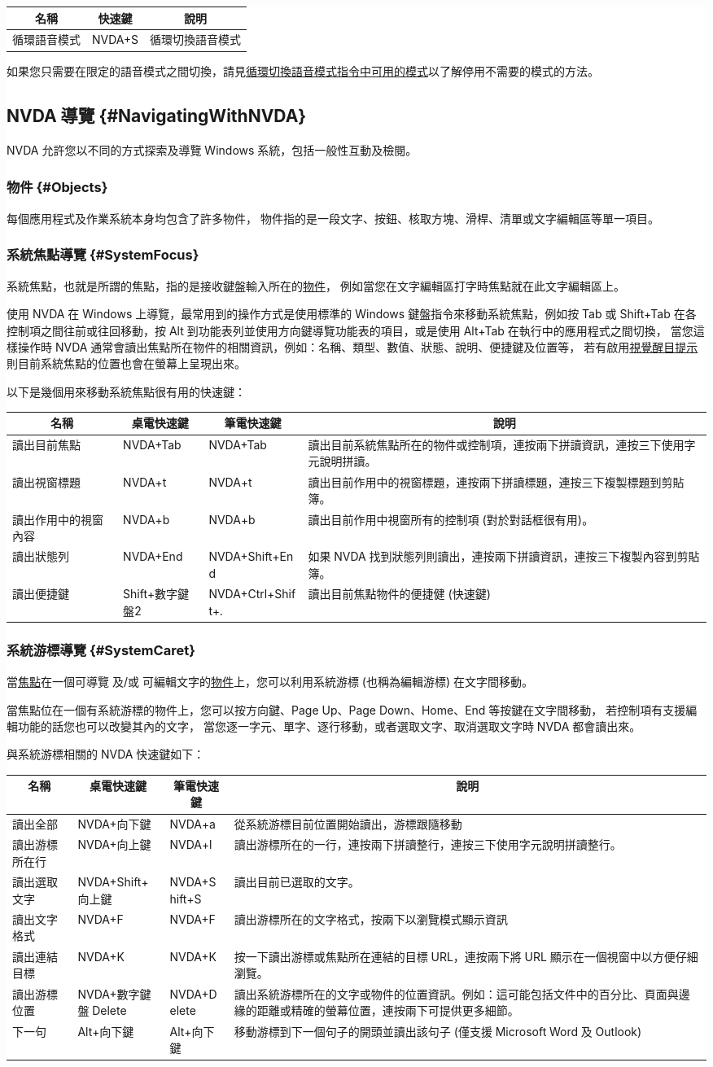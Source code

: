 
| 名稱 |快速鍵 |說明|
|---|---|---|
|循環語音模式 |NVDA+S |循環切換語音模式|



如果您只需要在限定的語音模式之間切換，請見[循環切換語音模式指令中可用的模式](#SpeechModesDisabling)以了解停用不需要的模式的方法。

## NVDA 導覽 {#NavigatingWithNVDA}

NVDA 允許您以不同的方式探索及導覽 Windows 系統，包括一般性互動及檢閱。

### 物件 {#Objects}

每個應用程式及作業系統本身均包含了許多物件，
物件指的是一段文字、按鈕、核取方塊、滑桿、清單或文字編輯區等單一項目。

### 系統焦點導覽 {#SystemFocus}

系統焦點，也就是所謂的焦點，指的是接收鍵盤輸入所在的[物件](#Objects)，
例如當您在文字編輯區打字時焦點就在此文字編輯區上。

使用 NVDA 在 Windows 上導覽，最常用到的操作方式是使用標準的 Windows 鍵盤指令來移動系統焦點，例如按 Tab 或 Shift+Tab 在各控制項之間往前或往回移動，按 Alt 到功能表列並使用方向鍵導覽功能表的項目，或是使用 Alt+Tab 在執行中的應用程式之間切換，
當您這樣操作時 NVDA 通常會讀出焦點所在物件的相關資訊，例如：名稱、類型、數值、狀態、說明、便捷鍵及位置等，
若有啟用[視覺醒目提示](#VisionFocusHighlight)則目前系統焦點的位置也會在螢幕上呈現出來。

以下是幾個用來移動系統焦點很有用的快速鍵：


| 名稱 |桌電快速鍵 |筆電快速鍵 |說明|
|---|---|---|---|
|讀出目前焦點 |NVDA+Tab |NVDA+Tab |讀出目前系統焦點所在的物件或控制項，連按兩下拼讀資訊，連按三下使用字元說明拼讀。|
|讀出視窗標題 |NVDA+t |NVDA+t |讀出目前作用中的視窗標題，連按兩下拼讀標題，連按三下複製標題到剪貼簿。|
|讀出作用中的視窗內容 |NVDA+b |NVDA+b |讀出目前作用中視窗所有的控制項 (對於對話框很有用)。|
|讀出狀態列 |NVDA+End |NVDA+Shift+End |如果 NVDA 找到狀態列則讀出，連按兩下拼讀資訊，連按三下複製內容到剪貼簿。|
|讀出便捷鍵 |Shift+數字鍵盤2 |NVDA+Ctrl+Shift+. |讀出目前焦點物件的便捷健 (快速鍵)|



### 系統游標導覽 {#SystemCaret}

當[焦點](#SystemFocus)在一個可導覽 及/或 可編輯文字的[物件](#Objects)上，您可以利用系統游標 (也稱為編輯游標) 在文字間移動。

當焦點位在一個有系統游標的物件上，您可以按方向鍵、Page Up、Page Down、Home、End 等按鍵在文字間移動，
若控制項有支援編輯功能的話您也可以改變其內的文字，
當您逐一字元、單字、逐行移動，或者選取文字、取消選取文字時 NVDA 都會讀出來。

與系統游標相關的 NVDA 快速鍵如下：


| 名稱 |桌電快速鍵 |筆電快速鍵 |說明|
|---|---|---|---|
|讀出全部 |NVDA+向下鍵 |NVDA+a |從系統游標目前位置開始讀出，游標跟隨移動|
|讀出游標所在行 |NVDA+向上鍵 |NVDA+l |讀出游標所在的一行，連按兩下拼讀整行，連按三下使用字元說明拼讀整行。|
|讀出選取文字 |NVDA+Shift+向上鍵 |NVDA+Shift+S |讀出目前已選取的文字。|
|讀出文字格式 |NVDA+F |NVDA+F |讀出游標所在的文字格式，按兩下以瀏覽模式顯示資訊|
|讀出連結目標 |NVDA+K |NVDA+K |按一下讀出游標或焦點所在連結的目標 URL，連按兩下將 URL 顯示在一個視窗中以方便仔細瀏覽。|
|讀出游標位置 |NVDA+數字鍵盤 Delete |NVDA+Delete |讀出系統游標所在的文字或物件的位置資訊。例如：這可能包括文件中的百分比、頁面與邊緣的距離或精確的螢幕位置，連按兩下可提供更多細節。|
|下一句 |Alt+向下鍵 |Alt+向下鍵 |移動游標到下一個句子的開頭並讀出該句子 (僅支援 Microsoft Word 及 Outlook)|